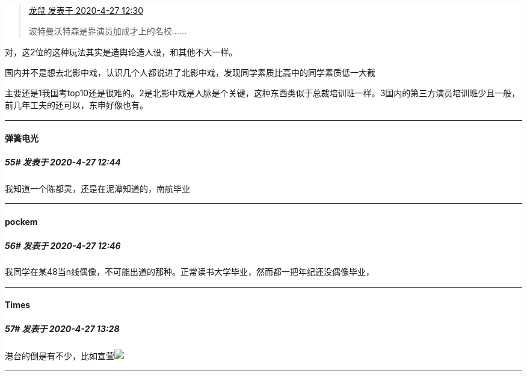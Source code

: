 

<blockquote><a href="httphttps://bbs.saraba1st.com/2b/forum.php?mod=redirect&amp;goto=findpost&amp;pid=47221530&amp;ptid=1636695" target="_blank">龙鼠 发表于 2020-4-27 12:30</a>

波特曼沃特森是靠演员加成才上的名校……</blockquote>
对，这2位的这种玩法其实是造舆论造人设，和其他不大一样。


国内并不是想去北影中戏，认识几个人都说进了北影中戏，发现同学素质比高中的同学素质低一大截


主要还是1我国考top10还是很难的。2是北影中戏是人脉是个关键，这种东西类似于总裁培训班一样。3国内的第三方演员培训班少且一般，前几年工夫的还可以，东申好像也有。








-----

####  弹簧电光  
##### 55#       发表于 2020-4-27 12:44




我知道一个陈都灵，还是在泥潭知道的，南航毕业







-----

####  pockem  
##### 56#       发表于 2020-4-27 12:46




我同学在某48当n线偶像，不可能出道的那种。正常读书大学毕业，然而都一把年纪还没偶像毕业，







-----

####  Times  
##### 57#       发表于 2020-4-27 13:28




港台的倒是有不少，比如宣萱<img src="https://static.saraba1st.com/image/smiley/face2017/047.png" referrerpolicy="no-referrer">







-----
